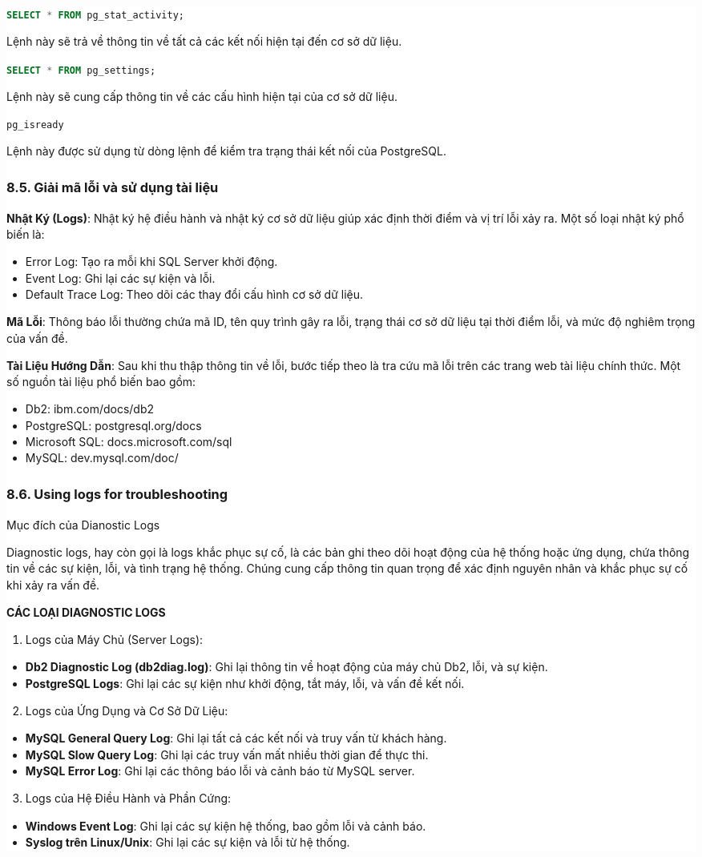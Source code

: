 ```SQL
SELECT * FROM pg_stat_activity;
```

Lệnh này sẽ trả về thông tin về tất cả các kết nối hiện tại đến cơ sở dữ liệu.

```SQL
SELECT * FROM pg_settings;
```

Lệnh này sẽ cung cấp thông tin về các cấu hình hiện tại của cơ sở dữ liệu.

```sh
pg_isready
```

Lệnh này được sử dụng từ dòng lệnh để kiểm tra trạng thái kết nối của PostgreSQL.


### 8.5. Giải mã lỗi và sử dụng tài liệu

**Nhật Ký (Logs)**: Nhật ký hệ điều hành và nhật ký cơ sở dữ liệu giúp xác định thời điểm và vị trí lỗi xảy ra. Một số loại nhật ký phổ biến là:

- Error Log: Tạo ra mỗi khi SQL Server khởi động.
- Event Log: Ghi lại các sự kiện và lỗi.
- Default Trace Log: Theo dõi các thay đổi cấu hình cơ sở dữ liệu.

**Mã Lỗi**: Thông báo lỗi thường chứa mã ID, tên quy trình gây ra lỗi, trạng thái cơ sở dữ liệu tại thời điểm lỗi, và mức độ nghiêm trọng của vấn đề.

**Tài Liệu Hướng Dẫn**: Sau khi thu thập thông tin về lỗi, bước tiếp theo là tra cứu mã lỗi trên các trang web tài liệu chính thức. Một số nguồn tài liệu phổ biến bao gồm:

- Db2: ibm.com/docs/db2
- PostgreSQL: postgresql.org/docs
- Microsoft SQL: docs.microsoft.com/sql
- MySQL: dev.mysql.com/doc/

### 8.6. Using logs for troubleshooting

Mục đích của Dianostic Logs

Diagnostic logs, hay còn gọi là logs khắc phục sự cố, là các bản ghi theo dõi hoạt động của hệ thống hoặc ứng dụng, chứa thông tin về các sự kiện, lỗi, và tình trạng hệ thống. Chúng cung cấp thông tin quan trọng để xác định nguyên nhân và khắc phục sự cố khi xảy ra vấn đề.

**CÁC LOẠI DIAGNOSTIC LOGS**

1. Logs của Máy Chủ (Server Logs):
- **Db2 Diagnostic Log (db2diag.log)**: Ghi lại thông tin về hoạt động của máy chủ Db2, lỗi, và sự kiện.
- **PostgreSQL Logs**: Ghi lại các sự kiện như khởi động, tắt máy, lỗi, và vấn đề kết nối.
2. Logs của Ứng Dụng và Cơ Sở Dữ Liệu:
- **MySQL General Query Log**: Ghi lại tất cả các kết nối và truy vấn từ khách hàng.
- **MySQL Slow Query Log**: Ghi lại các truy vấn mất nhiều thời gian để thực thi.
- **MySQL Error Log**: Ghi lại các thông báo lỗi và cảnh báo từ MySQL server.
3. Logs của Hệ Điều Hành và Phần Cứng:
- **Windows Event Log**: Ghi lại các sự kiện hệ thống, bao gồm lỗi và cảnh báo.
- **Syslog trên Linux/Unix**: Ghi lại các sự kiện và lỗi từ hệ thống.
